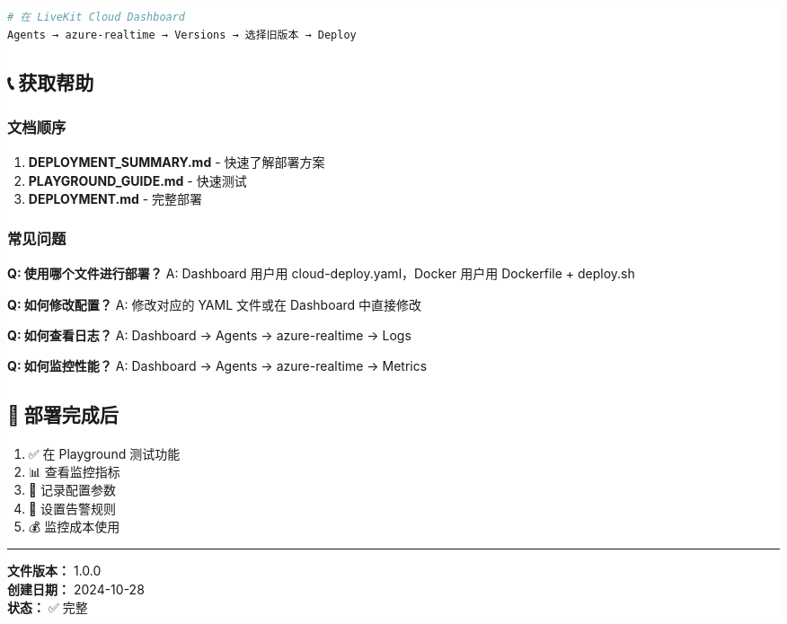 ```bash
# 在 LiveKit Cloud Dashboard
Agents → azure-realtime → Versions → 选择旧版本 → Deploy
```

## 📞 获取帮助

### 文档顺序

1. **DEPLOYMENT_SUMMARY.md** - 快速了解部署方案
2. **PLAYGROUND_GUIDE.md** - 快速测试
3. **DEPLOYMENT.md** - 完整部署

### 常见问题

**Q: 使用哪个文件进行部署？**
A: Dashboard 用户用 cloud-deploy.yaml，Docker 用户用 Dockerfile + deploy.sh

**Q: 如何修改配置？**
A: 修改对应的 YAML 文件或在 Dashboard 中直接修改

**Q: 如何查看日志？**
A: Dashboard → Agents → azure-realtime → Logs

**Q: 如何监控性能？**
A: Dashboard → Agents → azure-realtime → Metrics

## 🎉 部署完成后

1. ✅ 在 Playground 测试功能
2. 📊 查看监控指标
3. 📝 记录配置参数
4. 🔔 设置告警规则
5. 💰 监控成本使用

---

**文件版本：** 1.0.0  
**创建日期：** 2024-10-28  
**状态：** ✅ 完整
